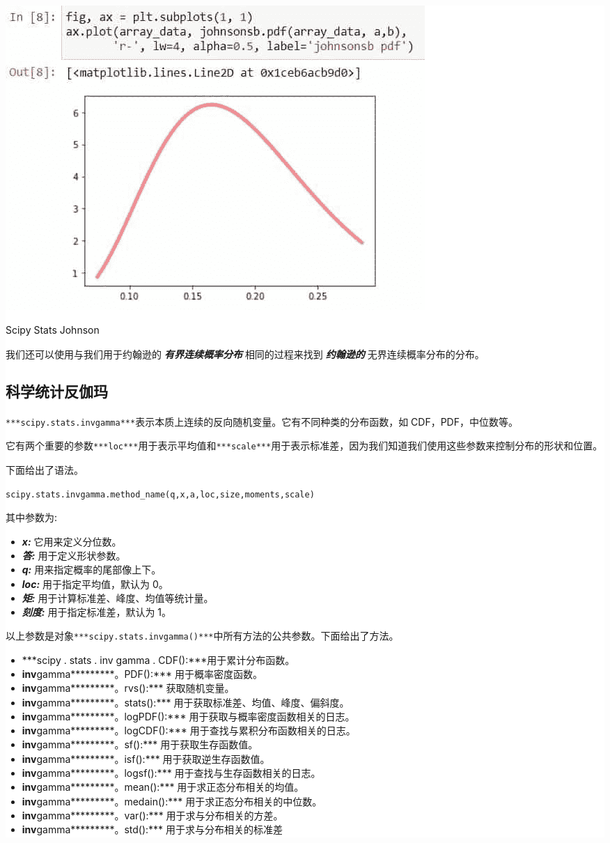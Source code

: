 ![Scipy Stats Johnson](img/f35e628f202e756fc200f41074c42ff5.png "Scipy Stats Johnson")

Scipy Stats Johnson

我们还可以使用与我们用于约翰逊的 ***有界连续概率分布*** 相同的过程来找到 ***约翰逊的*** 无界连续概率分布的分布。

## 科学统计反伽玛

`***scipy.stats.invgamma***`表示本质上连续的反向随机变量。它有不同种类的分布函数，如 CDF，PDF，中位数等。

它有两个重要的参数`***loc***`用于表示平均值和`***scale***`用于表示标准差，因为我们知道我们使用这些参数来控制分布的形状和位置。

下面给出了语法。

```py
scipy.stats.invgamma.method_name(q,x,a,loc,size,moments,scale)
```

其中参数为:

*   ***x:*** 它用来定义分位数。
*   ***答:*** 用于定义形状参数。
*   ***q:*** 用来指定概率的尾部像上下。
*   ***loc:*** 用于指定平均值，默认为 0。
*   ***矩:*** 用于计算标准差、峰度、均值等统计量。
*   ***刻度:*** 用于指定标准差，默认为 1。

以上参数是对象`***scipy.stats.invgamma()***`中所有方法的公共参数。下面给出了方法。

*   ***scipy . stats . inv gamma . CDF():***用于累计分布函数。
*   ******inv******gamma*********。PDF():*** 用于概率密度函数。
*   ******inv******gamma*********。rvs():*** 获取随机变量。
*   ******inv******gamma*********。stats():*** 用于获取标准差、均值、峰度、偏斜度。
*   ******inv******gamma*********。logPDF():*** 用于获取与概率密度函数相关的日志。
*   ******inv******gamma*********。logCDF():*** 用于查找与累积分布函数相关的日志。
*   ******inv******gamma*********。sf():*** 用于获取生存函数值。
*   ******inv******gamma*********。isf():*** 用于获取逆生存函数值。
*   ******inv******gamma*********。logsf():*** 用于查找与生存函数相关的日志。
*   ******inv******gamma*********。mean():*** 用于求正态分布相关的均值。
*   ******inv******gamma*********。medain():*** 用于求正态分布相关的中位数。
*   ******inv******gamma*********。var():*** 用于求与分布相关的方差。
*   ******inv******gamma*********。std():*** 用于求与分布相关的标准差
